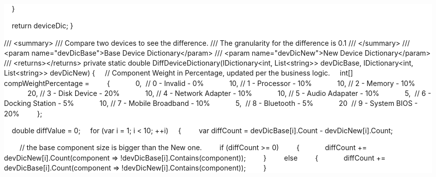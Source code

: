 &nbsp;&nbsp;&nbsp; }


&nbsp;&nbsp;&nbsp; return deviceDic;
}


/// &lt;summary&gt;
/// Compare two devices to see the difference.
/// The granularity for the difference is 0.1
/// &lt;/summary&gt;
/// &lt;param name=&quot;devDicBase&quot;&gt;Base Device Dictionary&lt;/param&gt;
/// &lt;param name=&quot;devDicNew&quot;&gt;New Device Dictionary&lt;/param&gt;
/// &lt;returns&gt;&lt;/returns&gt;
private static double DiffDeviceDictionary(IDictionary&lt;int, List&lt;string&gt;&gt; devDicBase, IDictionary&lt;int, List&lt;string&gt;&gt; devDicNew)
{
&nbsp;&nbsp;&nbsp; // Component Weight in Percentage, updated per the business logic.
&nbsp;&nbsp;&nbsp; int[] compWeightPercentage =
&nbsp;&nbsp;&nbsp;&nbsp;&nbsp;&nbsp;&nbsp; {
&nbsp;&nbsp;&nbsp;&nbsp;&nbsp;&nbsp;&nbsp;&nbsp;&nbsp;&nbsp;&nbsp; 0,&nbsp; // 0 - Invalid - 0%
&nbsp;&nbsp;&nbsp;&nbsp;&nbsp;&nbsp;&nbsp;&nbsp;&nbsp;&nbsp;&nbsp; 10, // 1 - Processor - 10%
&nbsp;&nbsp;&nbsp;&nbsp;&nbsp;&nbsp;&nbsp;&nbsp;&nbsp;&nbsp;&nbsp; 10, // 2 - Memory - 10%
&nbsp;&nbsp;&nbsp;&nbsp;&nbsp;&nbsp;&nbsp;&nbsp;&nbsp;&nbsp;&nbsp; 20, // 3 - Disk Device - 20%
&nbsp;&nbsp;&nbsp;&nbsp;&nbsp;&nbsp;&nbsp;&nbsp;&nbsp;&nbsp;&nbsp; 10, // 4 - Network Adapter - 10%
&nbsp;&nbsp;&nbsp;&nbsp;&nbsp;&nbsp;&nbsp;&nbsp;&nbsp;&nbsp;&nbsp; 10, // 5 - Audio Adapater - 10%
&nbsp;&nbsp;&nbsp;&nbsp;&nbsp;&nbsp;&nbsp;&nbsp;&nbsp;&nbsp;&nbsp; 5,&nbsp; // 6 - Docking Station - 5%
&nbsp;&nbsp;&nbsp;&nbsp;&nbsp;&nbsp;&nbsp;&nbsp;&nbsp;&nbsp;&nbsp; 10, // 7 - Mobile Broadband - 10%
&nbsp;&nbsp;&nbsp;&nbsp;&nbsp;&nbsp;&nbsp;&nbsp;&nbsp;&nbsp;&nbsp; 5,&nbsp; // 8 - Bluetooth - 5%
&nbsp;&nbsp;&nbsp;&nbsp;&nbsp;&nbsp;&nbsp;&nbsp;&nbsp;&nbsp;&nbsp; 20&nbsp; // 9 - System BIOS - 20%
&nbsp;&nbsp;&nbsp;&nbsp;&nbsp;&nbsp;&nbsp; };


&nbsp;&nbsp;&nbsp; double diffValue = 0;
&nbsp;&nbsp;&nbsp; for (var i = 1; i &lt; 10; &#43;&#43;i)
&nbsp;&nbsp;&nbsp; {
&nbsp;&nbsp;&nbsp;&nbsp;&nbsp;&nbsp;&nbsp; var diffCount = devDicBase[i].Count - devDicNew[i].Count;


&nbsp;&nbsp;&nbsp;&nbsp;&nbsp;&nbsp;&nbsp; // the base component size is bigger than the New one.
&nbsp;&nbsp;&nbsp;&nbsp;&nbsp;&nbsp;&nbsp; if (diffCount &gt;= 0)
&nbsp;&nbsp;&nbsp;&nbsp;&nbsp;&nbsp;&nbsp; {
&nbsp;&nbsp;&nbsp;&nbsp;&nbsp;&nbsp;&nbsp;&nbsp;&nbsp;&nbsp;&nbsp; diffCount &#43;= devDicNew[i].Count(component =&gt; !devDicBase[i].Contains(component));
&nbsp;&nbsp;&nbsp;&nbsp;&nbsp;&nbsp;&nbsp; }
&nbsp;&nbsp;&nbsp;&nbsp;&nbsp;&nbsp;&nbsp; else
&nbsp;&nbsp;&nbsp;&nbsp;&nbsp;&nbsp;&nbsp; {
&nbsp;&nbsp;&nbsp;&nbsp;&nbsp;&nbsp;&nbsp;&nbsp;&nbsp;&nbsp;&nbsp; diffCount &#43;= devDicBase[i].Count(component =&gt; !devDicNew[i].Contains(component));
&nbsp;&nbsp;&nbsp;&nbsp;&nbsp;&nbsp;&nbsp; }
